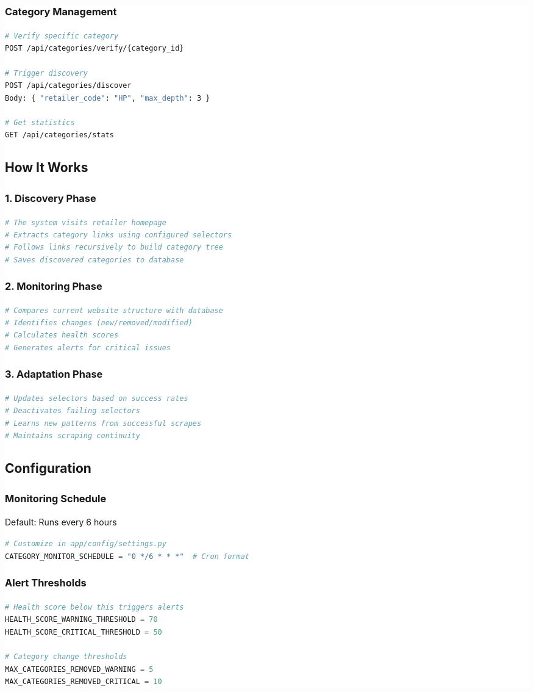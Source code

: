 ### Category Management
```bash
# Verify specific category
POST /api/categories/verify/{category_id}

# Trigger discovery
POST /api/categories/discover
Body: { "retailer_code": "HP", "max_depth": 3 }

# Get statistics
GET /api/categories/stats
```

## How It Works

### 1. Discovery Phase
```python
# The system visits retailer homepage
# Extracts category links using configured selectors
# Follows links recursively to build category tree
# Saves discovered categories to database
```

### 2. Monitoring Phase
```python
# Compares current website structure with database
# Identifies changes (new/removed/modified)
# Calculates health scores
# Generates alerts for critical issues
```

### 3. Adaptation Phase
```python
# Updates selectors based on success rates
# Deactivates failing selectors
# Learns new patterns from successful scrapes
# Maintains scraping continuity
```

## Configuration

### Monitoring Schedule
Default: Runs every 6 hours
```python
# Customize in app/config/settings.py
CATEGORY_MONITOR_SCHEDULE = "0 */6 * * *"  # Cron format
```

### Alert Thresholds
```python
# Health score below this triggers alerts
HEALTH_SCORE_WARNING_THRESHOLD = 70
HEALTH_SCORE_CRITICAL_THRESHOLD = 50

# Category change thresholds
MAX_CATEGORIES_REMOVED_WARNING = 5
MAX_CATEGORIES_REMOVED_CRITICAL = 10
```
